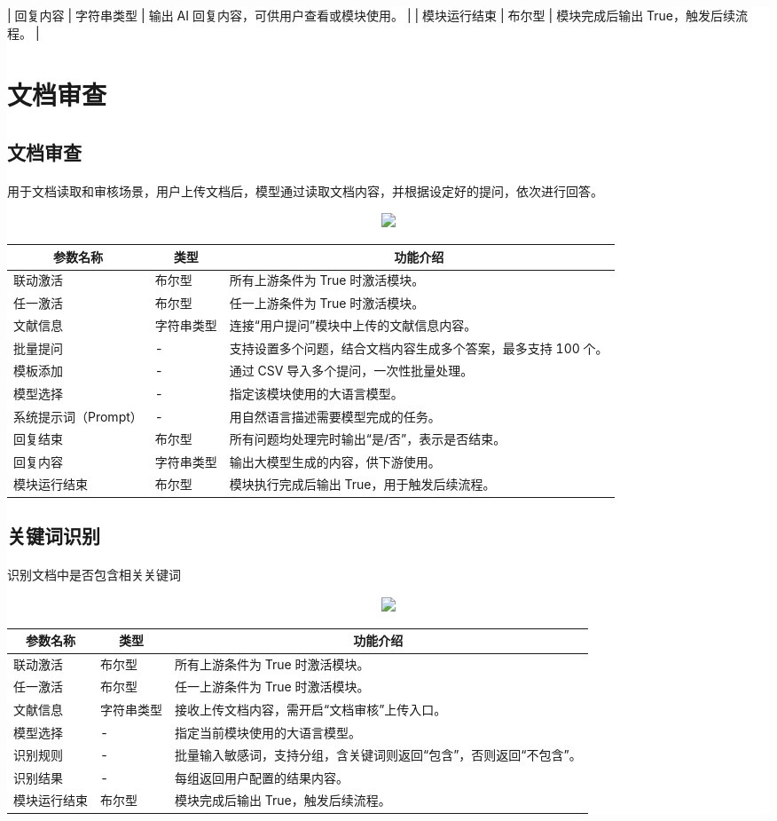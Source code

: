 | 回复内容               | 字符串类型   | 输出 AI 回复内容，可供用户查看或模块使用。 |
| 模块运行结束           | 布尔型       | 模块完成后输出 True，触发后续流程。 |


# 文档审查 

## 文档审查

用于文档读取和审核场景，用户上传文档后，模型通过读取文档内容，并根据设定好的提问，依次进行回答。

<center>
<img src='/img/zh/agents/workflow/module/11.jpg' width=100%></img>
</center>

| 参数名称               | 类型         | 功能介绍 |
|------------------------|--------------|----------|
| 联动激活               | 布尔型       | 所有上游条件为 True 时激活模块。 |
| 任一激活               | 布尔型       | 任一上游条件为 True 时激活模块。 |
| 文献信息               | 字符串类型   | 连接“用户提问”模块中上传的文献信息内容。 |
| 批量提问               | -            | 支持设置多个问题，结合文档内容生成多个答案，最多支持 100 个。 |
| 模板添加               | -            | 通过 CSV 导入多个提问，一次性批量处理。 |
| 模型选择               | -            | 指定该模块使用的大语言模型。 |
| 系统提示词（Prompt）   | -            | 用自然语言描述需要模型完成的任务。 |
| 回复结束               | 布尔型       | 所有问题均处理完时输出“是/否”，表示是否结束。 |
| 回复内容               | 字符串类型   | 输出大模型生成的内容，供下游使用。 |
| 模块运行结束           | 布尔型       | 模块执行完成后输出 True，用于触发后续流程。 |

## 关键词识别

识别文档中是否包含相关关键词

<center>
<img src='/img/zh/agents/workflow/module/12.jpg' width=100%></img>
</center>

| 参数名称       | 类型         | 功能介绍 |
|----------------|--------------|----------|
| 联动激活       | 布尔型       | 所有上游条件为 True 时激活模块。 |
| 任一激活       | 布尔型       | 任一上游条件为 True 时激活模块。 |
| 文献信息       | 字符串类型   | 接收上传文档内容，需开启“文档审核”上传入口。 |
| 模型选择       | -            | 指定当前模块使用的大语言模型。 |
| 识别规则       | -            | 批量输入敏感词，支持分组，含关键词则返回“包含”，否则返回“不包含”。 |
| 识别结果       | -            | 每组返回用户配置的结果内容。 |
| 模块运行结束   | 布尔型       | 模块完成后输出 True，触发后续流程。 |

